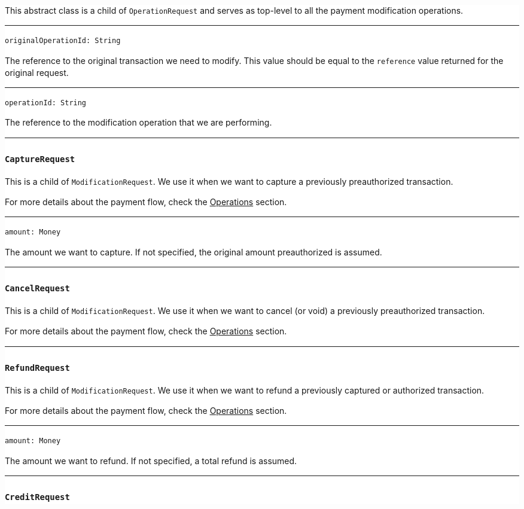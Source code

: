 This abstract class is a child of `OperationRequest` and serves as top-level to all the payment modification operations.

----

`originalOperationId: String`

The reference to the original transaction we need to modify. This value should be equal to the `reference` value returned for the original request.

----

`operationId: String`

The reference to the modification operation that we are performing.

---

### `CaptureRequest`

This is a child of `ModificationRequest`. We use it when we want to capture a previously preauthorized transaction.

For more details about the payment flow, check the [Operations](Operations.md) section.

----

`amount: Money`

The amount we want to capture. If not specified, the original amount preauthorized is assumed.

---

### `CancelRequest`

This is a child of `ModificationRequest`. We use it when we want to cancel (or void) a previously preauthorized transaction.

For more details about the payment flow, check the [Operations](Operations.md) section.

---

### `RefundRequest`

This is a child of `ModificationRequest`. We use it when we want to refund a previously captured or authorized transaction.

For more details about the payment flow, check the [Operations](Operations.md) section.

----

`amount: Money`

The amount we want to refund. If not specified, a total refund is assumed.

---

### `CreditRequest`
